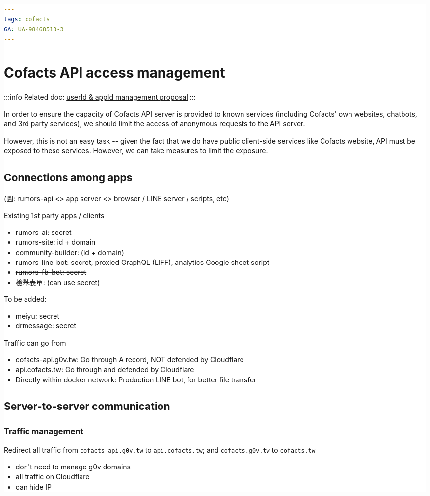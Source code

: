 ```yaml
---
tags: cofacts
GA: UA-98468513-3
---
```


# Cofacts API access management

:::info
Related doc: [userId & appId management proposal](https://g0v.hackmd.io/ZcoUOX_-RQSkJyl5xz4_Zg)
:::

In order to ensure the capacity of Cofacts API server is provided to known services (including Cofacts' own websites, chatbots, and 3rd party services), we should limit the access of anonymous requests to the API server.

However, this is not an easy task -- given the fact that we do have public client-side services like Cofacts website, API must be exposed to these services. However, we can take measures to limit the exposure.

## Connections among apps

(圖: rumors-api <> app server <> browser / LINE server / scripts, etc)

Existing 1st party apps / clients
- ~~rumors-ai: secret~~
- rumors-site: id + domain
- community-builder: (id + domain)
- rumors-line-bot: secret, proxied GraphQL (LIFF), analytics Google sheet script
- ~~rumors-fb-bot: secret~~
- 檢舉表單: (can use secret)

To be added:
- meiyu: secret
- drmessage: secret

Traffic can go from
- cofacts-api.g0v.tw: Go through A record, NOT defended by Cloudflare
- api.cofacts.tw: Go through and defended by Cloudflare
- Directly within docker network: Production LINE bot, for better file transfer

## Server-to-server communication

### Traffic management

Redirect all traffic from `cofacts-api.g0v.tw` to `api.cofacts.tw`; and `cofacts.g0v.tw` to `cofacts.tw`
- don't need to manage g0v domains
- all traffic on Cloudflare
- can hide IP
